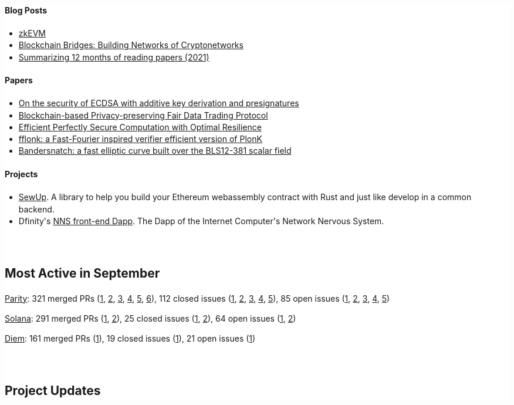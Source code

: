#### Blog Posts

- [zkEVM](https://hackmd.io/@yezhang/S1_KMMbGt)
- [Blockchain Bridges: Building Networks of Cryptonetworks](https://medium.com/1kxnetwork/blockchain-bridges-5db6afac44f8)
- [Summarizing 12 months of reading papers (2021)](https://alastairreid.github.io/a-year-of-papers-2021/)

#### Papers

- [On the security of ECDSA with additive key derivation and presignatures](https://eprint.iacr.org/2021/1330)
- [Blockchain-based Privacy-preserving Fair Data Trading Protocol](https://eprint.iacr.org/2021/1321)
- [Efficient Perfectly Secure Computation with Optimal Resilience](https://eprint.iacr.org/2021/1206)
- [fflonk: a Fast-Fourier inspired verifier efficient version of PlonK](https://eprint.iacr.org/2021/1167)
- [Bandersnatch: a fast elliptic curve built over the BLS12-381 scalar field](https://eprint.iacr.org/2021/1152)

#### Projects

- [SewUp](https://github.com/second-state/SewUp).
  A library to help you build your Ethereum webassembly contract with
  Rust and just like develop in a common backend.
- Dfinity's [NNS front-end Dapp](https://github.com/dfinity/nns-dapp).
  The Dapp of the Internet Computer's Network Nervous System.

&nbsp;

## Most Active in September

[Parity](https://github.com/paritytech):
321 merged PRs ([1][parity-merged-prs-1], [2][parity-merged-prs-2], [3][parity-merged-prs-3], [4][parity-merged-prs-4], [5][parity-merged-prs-5], [6][parity-merged-prs-6]), 
112 closed issues ([1][parity-closed_issues-1], [2][parity-closed_issues-2], [3][parity-closed_issues-3], [4][parity-closed_issues-4], [5][parity-closed_issues-5]), 
85 open issues ([1][parity-open_issues-1], [2][parity-open_issues-2], [3][parity-open_issues-3], [4][parity-open_issues-4], [5][parity-open_issues-5])

[Solana](https://github.com/solana-labs/solana):
291 merged PRs ([1][solana-merged-prs-1], [2][solana-merged-prs-2]), 
25 closed issues ([1][solana-closed_issues-1], [2][solana-closed_issues-2]), 
64 open issues ([1][solana-open_issues-1], [2][solana-open_issues-2])

[Diem](https://github.com/diem):
161 merged PRs ([1][diem-merged-prs-1]), 
19 closed issues ([1][diem-closed_issues-1]), 
21 open issues ([1][diem-open_issues-1])

&nbsp;

## Project Updates


[Subspace]: https://www.subspace.network/
[Chia]: https://www.chia.net/
[Pontem]: https://pontem.network/
[Diem]: https://www.diem.com/
[Move]: https://developers.diem.com/docs/move/move-overview
[Antonio Yang]: https://github.com/yanganto
[Max Wegman]: https://github.com/mastermaxy
[Shamil]: https://github.com/shamilsan
[Tommy Johnson]: https://github.com/tomjohn1028
[Tony Arcieri]: https://github.com/tarcieri
[Brian Anderson]: https://github.com/brson
[Aimee Zhu]: https://github.com/Aimeedeer
[Arti]: https://gitlab.torproject.org/tpo/core/arti
[Tor]: https://www.torproject.org/
[jly]: https://blog.torproject.org/announcing-arti
[OpenMLS]: https://github.com/openmls/openmls
[mls]: https://datatracker.ietf.org/doc/html/draft-ietf-mls-protocol
[aleo-merged-prs-1]: https://github.com/AleoHQ/snarkOS/pulls?q=is%3Apr+is%3Aclosed+merged%3A2021-09-01..2021-09-30
[aleo-merged-prs-2]: https://github.com/AleoHQ/snarkVM/pulls?q=is%3Apr+is%3Aclosed+merged%3A2021-09-01..2021-09-30
[aleo-merged-prs-3]: https://github.com/AleoHQ/leo/pulls?q=is%3Apr+is%3Aclosed+merged%3A2021-09-01..2021-09-30
[aleo-closed_issues-1]: https://github.com/AleoHQ/snarkOS/issues?q=is%3Aissue+is%3Aclosed+closed%3A2021-09-01..2021-09-30
[aleo-closed_issues-2]: https://github.com/AleoHQ/leo/issues?q=is%3Aissue+is%3Aclosed+closed%3A2021-09-01..2021-09-30
[aleo-open_issues-1]: https://github.com/AleoHQ/snarkOS/issues?q=is%3Aissue+is%3Aopen+created%3A2021-09-01..2021-09-30
[aleo-open_issues-2]: https://github.com/AleoHQ/snarkVM/issues?q=is%3Aissue+is%3Aopen+created%3A2021-09-01..2021-09-30
[aleo-open_issues-3]: https://github.com/AleoHQ/leo/issues?q=is%3Aissue+is%3Aopen+created%3A2021-09-01..2021-09-30
[anoma-merged-prs-1]: https://github.com/anoma/anoma/pulls?q=is%3Apr+is%3Aclosed+merged%3A2021-09-01..2021-09-30
[anoma-merged-prs-2]: https://github.com/anoma/ferveo/pulls?q=is%3Apr+is%3Aclosed+merged%3A2021-09-01..2021-09-30
[anoma-merged-prs-3]: https://github.com/anoma/masp/pulls?q=is%3Apr+is%3Aclosed+merged%3A2021-09-01..2021-09-30
[anoma-closed_issues-1]: https://github.com/anoma/anoma/issues?q=is%3Aissue+is%3Aclosed+closed%3A2021-09-01..2021-09-30
[anoma-closed_issues-2]: https://github.com/anoma/ferveo/issues?q=is%3Aissue+is%3Aclosed+closed%3A2021-09-01..2021-09-30
[anoma-open_issues-1]: https://github.com/anoma/anoma/issues?q=is%3Aissue+is%3Aopen+created%3A2021-09-01..2021-09-30
[chainsafe-merged-prs-1]: https://github.com/ChainSafe/forest/pulls?q=is%3Apr+is%3Aclosed+merged%3A2021-09-01..2021-09-30
[chainsafe-closed_issues-1]: https://github.com/ChainSafe/forest/issues?q=is%3Aissue+is%3Aclosed+closed%3A2021-09-01..2021-09-30
[chainsafe-open_issues-1]: https://github.com/ChainSafe/forest/issues?q=is%3Aissue+is%3Aopen+created%3A2021-09-01..2021-09-30
[comit-merged-prs-1]: https://github.com/comit-network/xmr-btc-swap/pulls?q=is%3Apr+is%3Aclosed+merged%3A2021-09-01..2021-09-30
[comit-closed_issues-1]: https://github.com/comit-network/xmr-btc-swap/issues?q=is%3Aissue+is%3Aclosed+closed%3A2021-09-01..2021-09-30
[comit-open_issues-1]: https://github.com/comit-network/xmr-btc-swap/issues?q=is%3Aissue+is%3Aopen+created%3A2021-09-01..2021-09-30
[concordium-merged-prs-1]: https://github.com/Concordium/concordium-node/pulls?q=is%3Apr+is%3Aclosed+merged%3A2021-09-01..2021-09-30
[concordium-merged-prs-2]: https://github.com/Concordium/concordium-base/pulls?q=is%3Apr+is%3Aclosed+merged%3A2021-09-01..2021-09-30
[concordium-merged-prs-3]: https://github.com/Concordium/concordium-contracts-common/pulls?q=is%3Apr+is%3Aclosed+merged%3A2021-09-01..2021-09-30
[concordium-merged-prs-4]: https://github.com/Concordium/concordium-rust-smart-contracts/pulls?q=is%3Apr+is%3Aclosed+merged%3A2021-09-01..2021-09-30
[concordium-closed_issues-1]: https://github.com/Concordium/concordium-node/issues?q=is%3Aissue+is%3Aclosed+closed%3A2021-09-01..2021-09-30
[concordium-closed_issues-2]: https://github.com/Concordium/concordium-contracts-common/issues?q=is%3Aissue+is%3Aclosed+closed%3A2021-09-01..2021-09-30
[concordium-closed_issues-3]: https://github.com/Concordium/concordium-rust-smart-contracts/issues?q=is%3Aissue+is%3Aclosed+closed%3A2021-09-01..2021-09-30
[concordium-open_issues-1]: https://github.com/Concordium/concordium-node/issues?q=is%3Aissue+is%3Aopen+created%3A2021-09-01..2021-09-30
[concordium-open_issues-2]: https://github.com/Concordium/concordium-base/issues?q=is%3Aissue+is%3Aopen+created%3A2021-09-01..2021-09-30
[concordium-open_issues-3]: https://github.com/Concordium/concordium-rust-smart-contracts/issues?q=is%3Aissue+is%3Aopen+created%3A2021-09-01..2021-09-30
[conflux-merged-prs-1]: https://github.com/Conflux-Chain/conflux-rust/pulls?q=is%3Apr+is%3Aclosed+merged%3A2021-09-01..2021-09-30
[conflux-closed_issues-1]: https://github.com/Conflux-Chain/conflux-rust/issues?q=is%3Aissue+is%3Aclosed+closed%3A2021-09-01..2021-09-30
[conflux-open_issues-1]: https://github.com/Conflux-Chain/conflux-rust/issues?q=is%3Aissue+is%3Aopen+created%3A2021-09-01..2021-09-30
[dfinity-merged-prs-1]: https://github.com/dfinity/agent-rs/pulls?q=is%3Apr+is%3Aclosed+merged%3A2021-09-01..2021-09-30
[dfinity-merged-prs-2]: https://github.com/dfinity/candid/pulls?q=is%3Apr+is%3Aclosed+merged%3A2021-09-01..2021-09-30
[dfinity-merged-prs-3]: https://github.com/dfinity/cdk-rs/pulls?q=is%3Apr+is%3Aclosed+merged%3A2021-09-01..2021-09-30
[dfinity-merged-prs-4]: https://github.com/dfinity/quill/pulls?q=is%3Apr+is%3Aclosed+merged%3A2021-09-01..2021-09-30
[dfinity-closed_issues-1]: https://github.com/dfinity/cdk-rs/issues?q=is%3Aissue+is%3Aclosed+closed%3A2021-09-01..2021-09-30
[dfinity-closed_issues-2]: https://github.com/dfinity/quill/issues?q=is%3Aissue+is%3Aclosed+closed%3A2021-09-01..2021-09-30
[dfinity-open_issues-1]: https://github.com/dfinity/agent-rs/issues?q=is%3Aissue+is%3Aopen+created%3A2021-09-01..2021-09-30
[dfinity-open_issues-2]: https://github.com/dfinity/candid/issues?q=is%3Aissue+is%3Aopen+created%3A2021-09-01..2021-09-30
[dfinity-open_issues-3]: https://github.com/dfinity/cdk-rs/issues?q=is%3Aissue+is%3Aopen+created%3A2021-09-01..2021-09-30
[dfinity-open_issues-4]: https://github.com/dfinity/ic-types/issues?q=is%3Aissue+is%3Aopen+created%3A2021-09-01..2021-09-30
[dfinity-open_issues-5]: https://github.com/dfinity/quill/issues?q=is%3Aissue+is%3Aopen+created%3A2021-09-01..2021-09-30
[dfinity-open_issues-6]: https://github.com/dfinity/vessel/issues?q=is%3Aissue+is%3Aopen+created%3A2021-09-01..2021-09-30
[diem-merged-prs-1]: https://github.com/diem/diem/pulls?q=is%3Apr+is%3Aclosed+merged%3A2021-09-01..2021-09-30
[diem-closed_issues-1]: https://github.com/diem/diem/issues?q=is%3Aissue+is%3Aclosed+closed%3A2021-09-01..2021-09-30
[diem-open_issues-1]: https://github.com/diem/diem/issues?q=is%3Aissue+is%3Aopen+created%3A2021-09-01..2021-09-30
[elrond-merged-prs-1]: https://github.com/ElrondNetwork/elrond-wasm-rs/pulls?q=is%3Apr+is%3Aclosed+merged%3A2021-09-01..2021-09-30
[elrond-open_issues-1]: https://github.com/ElrondNetwork/sc-delegation-rs/issues?q=is%3Aissue+is%3Aopen+created%3A2021-09-01..2021-09-30
[fluence-merged-prs-1]: https://github.com/fluencelabs/fluence/pulls?q=is%3Apr+is%3Aclosed+merged%3A2021-09-01..2021-09-30
[fluence-merged-prs-2]: https://github.com/fluencelabs/marine/pulls?q=is%3Apr+is%3Aclosed+merged%3A2021-09-01..2021-09-30
[fluence-merged-prs-3]: https://github.com/fluencelabs/aquavm/pulls?q=is%3Apr+is%3Aclosed+merged%3A2021-09-01..2021-09-30
[fluence-merged-prs-4]: https://github.com/fluencelabs/marine-rs-sdk/pulls?q=is%3Apr+is%3Aclosed+merged%3A2021-09-01..2021-09-30
[fluence-closed_issues-1]: https://github.com/fluencelabs/marine/issues?q=is%3Aissue+is%3Aclosed+closed%3A2021-09-01..2021-09-30
[fluence-closed_issues-2]: https://github.com/fluencelabs/aquavm/issues?q=is%3Aissue+is%3Aclosed+closed%3A2021-09-01..2021-09-30
[fluence-closed_issues-3]: https://github.com/fluencelabs/marine-rs-sdk/issues?q=is%3Aissue+is%3Aclosed+closed%3A2021-09-01..2021-09-30
[fluence-open_issues-1]: https://github.com/fluencelabs/fluence/issues?q=is%3Aissue+is%3Aopen+created%3A2021-09-01..2021-09-30
[fluence-open_issues-2]: https://github.com/fluencelabs/marine/issues?q=is%3Aissue+is%3Aopen+created%3A2021-09-01..2021-09-30
[fluence-open_issues-3]: https://github.com/fluencelabs/aquavm/issues?q=is%3Aissue+is%3Aopen+created%3A2021-09-01..2021-09-30
[fluence-open_issues-4]: https://github.com/fluencelabs/marine-rs-sdk/issues?q=is%3Aissue+is%3Aopen+created%3A2021-09-01..2021-09-30
[golem-merged-prs-1]: https://github.com/golemfactory/yagna/pulls?q=is%3Apr+is%3Aclosed+merged%3A2021-09-01..2021-09-30
[golem-closed_issues-1]: https://github.com/golemfactory/yagna/issues?q=is%3Aissue+is%3Aclosed+closed%3A2021-09-01..2021-09-30
[golem-open_issues-1]: https://github.com/golemfactory/yagna/issues?q=is%3Aissue+is%3Aopen+created%3A2021-09-01..2021-09-30
[grin-closed_issues-1]: https://github.com/mimblewimble/grin/issues?q=is%3Aissue+is%3Aclosed+closed%3A2021-09-01..2021-09-30
[holochain-merged-prs-1]: https://github.com/holochain/holochain/pulls?q=is%3Apr+is%3Aclosed+merged%3A2021-09-01..2021-09-30
[holochain-merged-prs-2]: https://github.com/holochain/lair/pulls?q=is%3Apr+is%3Aclosed+merged%3A2021-09-01..2021-09-30
[holochain-closed_issues-1]: https://github.com/holochain/holochain/issues?q=is%3Aissue+is%3Aclosed+closed%3A2021-09-01..2021-09-30
[holochain-open_issues-1]: https://github.com/holochain/holochain/issues?q=is%3Aissue+is%3Aopen+created%3A2021-09-01..2021-09-30
[holochain-open_issues-2]: https://github.com/holochain/elemental-chat/issues?q=is%3Aissue+is%3Aopen+created%3A2021-09-01..2021-09-30
[holochain-open_issues-3]: https://github.com/holochain/lair/issues?q=is%3Aissue+is%3Aopen+created%3A2021-09-01..2021-09-30
[iota-merged-prs-1]: https://github.com/iotaledger/iota.rs/pulls?q=is%3Apr+is%3Aclosed+merged%3A2021-09-01..2021-09-30
[iota-closed_issues-1]: https://github.com/iotaledger/iota.rs/issues?q=is%3Aissue+is%3Aclosed+closed%3A2021-09-01..2021-09-30
[iota-open_issues-1]: https://github.com/iotaledger/iota.rs/issues?q=is%3Aissue+is%3Aopen+created%3A2021-09-01..2021-09-30
[lighthouse-merged-prs-1]: https://github.com/sigp/lighthouse/pulls?q=is%3Apr+is%3Aclosed+merged%3A2021-09-01..2021-09-30
[lighthouse-merged-prs-2]: https://github.com/sigp/discv5/pulls?q=is%3Apr+is%3Aclosed+merged%3A2021-09-01..2021-09-30
[lighthouse-closed_issues-1]: https://github.com/sigp/lighthouse/issues?q=is%3Aissue+is%3Aclosed+closed%3A2021-09-01..2021-09-30
[lighthouse-open_issues-1]: https://github.com/sigp/lighthouse/issues?q=is%3Aissue+is%3Aopen+created%3A2021-09-01..2021-09-30
[mobilecoin-merged-prs-1]: https://github.com/mobilecoinfoundation/fog/pulls?q=is%3Apr+is%3Aclosed+merged%3A2021-09-01..2021-09-30
[mobilecoin-merged-prs-2]: https://github.com/mobilecoinfoundation/mobilecoin/pulls?q=is%3Apr+is%3Aclosed+merged%3A2021-09-01..2021-09-30
[mobilecoin-closed_issues-1]: https://github.com/mobilecoinfoundation/mobilecoin/issues?q=is%3Aissue+is%3Aclosed+closed%3A2021-09-01..2021-09-30
[mobilecoin-open_issues-1]: https://github.com/mobilecoinfoundation/mobilecoin/issues?q=is%3Aissue+is%3Aopen+created%3A2021-09-01..2021-09-30
[near-merged-prs-1]: https://github.com/near/nearcore/pulls?q=is%3Apr+is%3Aclosed+merged%3A2021-09-01..2021-09-30
[near-merged-prs-2]: https://github.com/near/borsh/pulls?q=is%3Apr+is%3Aclosed+merged%3A2021-09-01..2021-09-30
[near-merged-prs-3]: https://github.com/near/core-contracts/pulls?q=is%3Apr+is%3Aclosed+merged%3A2021-09-01..2021-09-30
[near-merged-prs-4]: https://github.com/near/near-sdk-rs/pulls?q=is%3Apr+is%3Aclosed+merged%3A2021-09-01..2021-09-30
[near-closed_issues-1]: https://github.com/near/nearcore/issues?q=is%3Aissue+is%3Aclosed+closed%3A2021-09-01..2021-09-30
[near-closed_issues-2]: https://github.com/near/borsh/issues?q=is%3Aissue+is%3Aclosed+closed%3A2021-09-01..2021-09-30
[near-closed_issues-3]: https://github.com/near/near-sdk-rs/issues?q=is%3Aissue+is%3Aclosed+closed%3A2021-09-01..2021-09-30
[near-open_issues-1]: https://github.com/near/nearcore/issues?q=is%3Aissue+is%3Aopen+created%3A2021-09-01..2021-09-30
[near-open_issues-2]: https://github.com/near/near-sdk-rs/issues?q=is%3Aissue+is%3Aopen+created%3A2021-09-01..2021-09-30
[nervos-merged-prs-1]: https://github.com/nervosnetwork/ckb/pulls?q=is%3Apr+is%3Aclosed+merged%3A2021-09-01..2021-09-30
[nervos-merged-prs-2]: https://github.com/nervosnetwork/ckb-vm/pulls?q=is%3Apr+is%3Aclosed+merged%3A2021-09-01..2021-09-30
[nervos-merged-prs-3]: https://github.com/nervosnetwork/ckb-cli/pulls?q=is%3Apr+is%3Aclosed+merged%3A2021-09-01..2021-09-30
[nervos-merged-prs-4]: https://github.com/nervosnetwork/capsule/pulls?q=is%3Apr+is%3Aclosed+merged%3A2021-09-01..2021-09-30
[nervos-merged-prs-5]: https://github.com/nervosnetwork/ckb-std/pulls?q=is%3Apr+is%3Aclosed+merged%3A2021-09-01..2021-09-30
[nervos-closed_issues-1]: https://github.com/nervosnetwork/ckb/issues?q=is%3Aissue+is%3Aclosed+closed%3A2021-09-01..2021-09-30
[nervos-closed_issues-2]: https://github.com/nervosnetwork/ckb-std/issues?q=is%3Aissue+is%3Aclosed+closed%3A2021-09-01..2021-09-30
[nervos-open_issues-1]: https://github.com/nervosnetwork/ckb/issues?q=is%3Aissue+is%3Aopen+created%3A2021-09-01..2021-09-30
[parity-merged-prs-1]: https://github.com/paritytech/substrate/pulls?q=is%3Apr+is%3Aclosed+merged%3A2021-09-01..2021-09-30
[parity-merged-prs-2]: https://github.com/paritytech/polkadot/pulls?q=is%3Apr+is%3Aclosed+merged%3A2021-09-01..2021-09-30
[parity-merged-prs-3]: https://github.com/paritytech/cargo-contract/pulls?q=is%3Apr+is%3Aclosed+merged%3A2021-09-01..2021-09-30
[parity-merged-prs-4]: https://github.com/paritytech/wasmi/pulls?q=is%3Apr+is%3Aclosed+merged%3A2021-09-01..2021-09-30
[parity-merged-prs-5]: https://github.com/paritytech/cumulus/pulls?q=is%3Apr+is%3Aclosed+merged%3A2021-09-01..2021-09-30
[parity-merged-prs-6]: https://github.com/paritytech/ink/pulls?q=is%3Apr+is%3Aclosed+merged%3A2021-09-01..2021-09-30
[parity-closed_issues-1]: https://github.com/paritytech/substrate/issues?q=is%3Aissue+is%3Aclosed+closed%3A2021-09-01..2021-09-30
[parity-closed_issues-2]: https://github.com/paritytech/polkadot/issues?q=is%3Aissue+is%3Aclosed+closed%3A2021-09-01..2021-09-30
[parity-closed_issues-3]: https://github.com/paritytech/cargo-contract/issues?q=is%3Aissue+is%3Aclosed+closed%3A2021-09-01..2021-09-30
[parity-closed_issues-4]: https://github.com/paritytech/cumulus/issues?q=is%3Aissue+is%3Aclosed+closed%3A2021-09-01..2021-09-30
[parity-closed_issues-5]: https://github.com/paritytech/ink/issues?q=is%3Aissue+is%3Aclosed+closed%3A2021-09-01..2021-09-30
[parity-open_issues-1]: https://github.com/paritytech/substrate/issues?q=is%3Aissue+is%3Aopen+created%3A2021-09-01..2021-09-30
[parity-open_issues-2]: https://github.com/paritytech/polkadot/issues?q=is%3Aissue+is%3Aopen+created%3A2021-09-01..2021-09-30
[parity-open_issues-3]: https://github.com/paritytech/parity-bitcoin/issues?q=is%3Aissue+is%3Aopen+created%3A2021-09-01..2021-09-30
[parity-open_issues-4]: https://github.com/paritytech/cumulus/issues?q=is%3Aissue+is%3Aopen+created%3A2021-09-01..2021-09-30
[parity-open_issues-5]: https://github.com/paritytech/ink/issues?q=is%3Aissue+is%3Aopen+created%3A2021-09-01..2021-09-30
[rust_bitcoin-merged-prs-1]: https://github.com/rust-bitcoin/rust-bitcoin/pulls?q=is%3Apr+is%3Aclosed+merged%3A2021-09-01..2021-09-30
[rust_bitcoin-merged-prs-2]: https://github.com/rust-bitcoin/rust-lightning/pulls?q=is%3Apr+is%3Aclosed+merged%3A2021-09-01..2021-09-30
[rust_bitcoin-merged-prs-3]: https://github.com/rust-bitcoin/rust-miniscript/pulls?q=is%3Apr+is%3Aclosed+merged%3A2021-09-01..2021-09-30
[rust_bitcoin-merged-prs-4]: https://github.com/rust-bitcoin/rust-bitcoincore-rpc/pulls?q=is%3Apr+is%3Aclosed+merged%3A2021-09-01..2021-09-30
[rust_bitcoin-closed_issues-1]: https://github.com/rust-bitcoin/rust-bitcoin/issues?q=is%3Aissue+is%3Aclosed+closed%3A2021-09-01..2021-09-30
[rust_bitcoin-closed_issues-2]: https://github.com/rust-bitcoin/rust-lightning/issues?q=is%3Aissue+is%3Aclosed+closed%3A2021-09-01..2021-09-30
[rust_bitcoin-closed_issues-3]: https://github.com/rust-bitcoin/rust-bitcoincore-rpc/issues?q=is%3Aissue+is%3Aclosed+closed%3A2021-09-01..2021-09-30
[rust_bitcoin-open_issues-1]: https://github.com/rust-bitcoin/rust-bitcoin/issues?q=is%3Aissue+is%3Aopen+created%3A2021-09-01..2021-09-30
[rust_bitcoin-open_issues-2]: https://github.com/rust-bitcoin/rust-lightning/issues?q=is%3Aissue+is%3Aopen+created%3A2021-09-01..2021-09-30
[rust_bitcoin-open_issues-3]: https://github.com/rust-bitcoin/rust-miniscript/issues?q=is%3Aissue+is%3Aopen+created%3A2021-09-01..2021-09-30
[rust_bitcoin-open_issues-4]: https://github.com/rust-bitcoin/rust-bitcoincore-rpc/issues?q=is%3Aissue+is%3Aopen+created%3A2021-09-01..2021-09-30
[rust_ethereum-merged-prs-1]: https://github.com/rust-ethereum/ethabi/pulls?q=is%3Apr+is%3Aclosed+merged%3A2021-09-01..2021-09-30
[rust_ethereum-closed_issues-1]: https://github.com/rust-ethereum/ethabi/issues?q=is%3Aissue+is%3Aclosed+closed%3A2021-09-01..2021-09-30
[rust_ethereum-open_issues-1]: https://github.com/rust-ethereum/ethabi/issues?q=is%3Aissue+is%3Aopen+created%3A2021-09-01..2021-09-30
[secret_network-merged-prs-1]: https://github.com/enigmampc/SecretNetwork/pulls?q=is%3Apr+is%3Aclosed+merged%3A2021-09-01..2021-09-30
[secret_network-open_issues-1]: https://github.com/enigmampc/SecretNetwork/issues?q=is%3Aissue+is%3Aopen+created%3A2021-09-01..2021-09-30
[solana-merged-prs-1]: https://github.com/solana-labs/solana/pulls?q=is%3Apr+is%3Aclosed+merged%3A2021-09-01..2021-09-30
[solana-merged-prs-2]: https://github.com/solana-labs/solana-program-library/pulls?q=is%3Apr+is%3Aclosed+merged%3A2021-09-01..2021-09-30
[solana-closed_issues-1]: https://github.com/solana-labs/solana/issues?q=is%3Aissue+is%3Aclosed+closed%3A2021-09-01..2021-09-30
[solana-closed_issues-2]: https://github.com/solana-labs/solana-program-library/issues?q=is%3Aissue+is%3Aclosed+closed%3A2021-09-01..2021-09-30
[solana-open_issues-1]: https://github.com/solana-labs/solana/issues?q=is%3Aissue+is%3Aopen+created%3A2021-09-01..2021-09-30
[solana-open_issues-2]: https://github.com/solana-labs/solana-program-library/issues?q=is%3Aissue+is%3Aopen+created%3A2021-09-01..2021-09-30
[spacemesh-merged-prs-1]: https://github.com/spacemeshos/svm/pulls?q=is%3Apr+is%3Aclosed+merged%3A2021-09-01..2021-09-30
[spacemesh-closed_issues-1]: https://github.com/spacemeshos/go-spacemesh/issues?q=is%3Aissue+is%3Aclosed+closed%3A2021-09-01..2021-09-30
[spacemesh-closed_issues-2]: https://github.com/spacemeshos/svm/issues?q=is%3Aissue+is%3Aclosed+closed%3A2021-09-01..2021-09-30
[spacemesh-open_issues-1]: https://github.com/spacemeshos/go-spacemesh/issues?q=is%3Aissue+is%3Aopen+created%3A2021-09-01..2021-09-30
[spacemesh-open_issues-2]: https://github.com/spacemeshos/svm/issues?q=is%3Aissue+is%3Aopen+created%3A2021-09-01..2021-09-30
[tezedge-merged-prs-1]: https://github.com/tezedge/tezedge/pulls?q=is%3Apr+is%3Aclosed+merged%3A2021-09-01..2021-09-30
[tezedge-open_issues-1]: https://github.com/tezedge/tezedge/issues?q=is%3Aissue+is%3Aopen+created%3A2021-09-01..2021-09-30
[zcash-merged-prs-1]: https://github.com/ZcashFoundation/zebra/pulls?q=is%3Apr+is%3Aclosed+merged%3A2021-09-01..2021-09-30
[zcash-merged-prs-2]: https://github.com/zcash/halo2/pulls?q=is%3Apr+is%3Aclosed+merged%3A2021-09-01..2021-09-30
[zcash-merged-prs-3]: https://github.com/zcash/librustzcash/pulls?q=is%3Apr+is%3Aclosed+merged%3A2021-09-01..2021-09-30
[zcash-closed_issues-1]: https://github.com/ZcashFoundation/zebra/issues?q=is%3Aissue+is%3Aclosed+closed%3A2021-09-01..2021-09-30
[zcash-closed_issues-2]: https://github.com/zcash/halo2/issues?q=is%3Aissue+is%3Aclosed+closed%3A2021-09-01..2021-09-30
[zcash-closed_issues-3]: https://github.com/zcash/librustzcash/issues?q=is%3Aissue+is%3Aclosed+closed%3A2021-09-01..2021-09-30
[zcash-open_issues-1]: https://github.com/ZcashFoundation/zebra/issues?q=is%3Aissue+is%3Aopen+created%3A2021-09-01..2021-09-30
[zcash-open_issues-2]: https://github.com/zcash/halo2/issues?q=is%3Aissue+is%3Aopen+created%3A2021-09-01..2021-09-30
[zcash-open_issues-3]: https://github.com/zcash/librustzcash/issues?q=is%3Aissue+is%3Aopen+created%3A2021-09-01..2021-09-30
[page-jobboard]: https://rustinblockchain.org/job-board/
[ribtg]: https://t.me/rustinblockchain